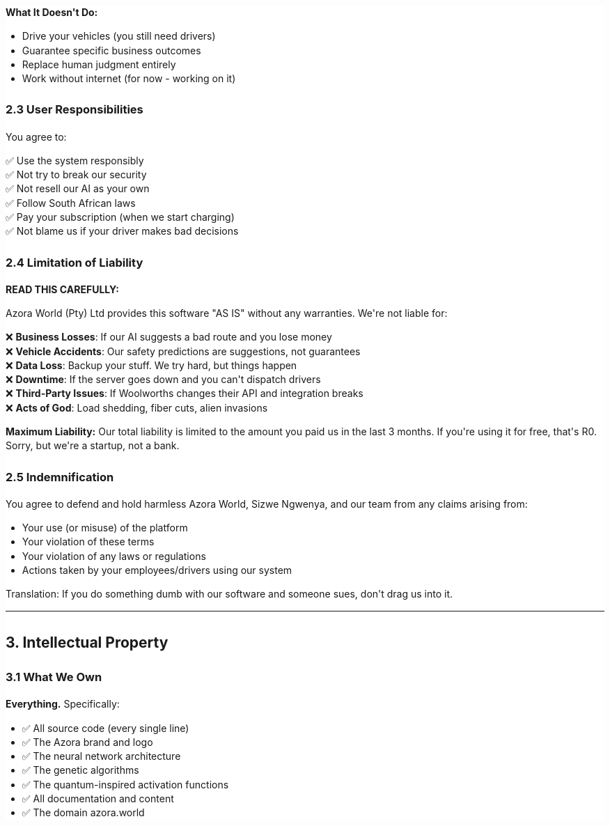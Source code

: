 **What It Doesn't Do:**
- Drive your vehicles (you still need drivers)
- Guarantee specific business outcomes
- Replace human judgment entirely
- Work without internet (for now - working on it)

### 2.3 User Responsibilities

You agree to:

✅ Use the system responsibly  
✅ Not try to break our security  
✅ Not resell our AI as your own  
✅ Follow South African laws  
✅ Pay your subscription (when we start charging)  
✅ Not blame us if your driver makes bad decisions  

### 2.4 Limitation of Liability

**READ THIS CAREFULLY:**

Azora World (Pty) Ltd provides this software "AS IS" without any warranties. We're not liable for:

❌ **Business Losses**: If our AI suggests a bad route and you lose money  
❌ **Vehicle Accidents**: Our safety predictions are suggestions, not guarantees  
❌ **Data Loss**: Backup your stuff. We try hard, but things happen  
❌ **Downtime**: If the server goes down and you can't dispatch drivers  
❌ **Third-Party Issues**: If Woolworths changes their API and integration breaks  
❌ **Acts of God**: Load shedding, fiber cuts, alien invasions  

**Maximum Liability:** Our total liability is limited to the amount you paid us in the last 3 months. If you're using it for free, that's R0. Sorry, but we're a startup, not a bank.

### 2.5 Indemnification

You agree to defend and hold harmless Azora World, Sizwe Ngwenya, and our team from any claims arising from:

- Your use (or misuse) of the platform
- Your violation of these terms
- Your violation of any laws or regulations
- Actions taken by your employees/drivers using our system

Translation: If you do something dumb with our software and someone sues, don't drag us into it.

---

## 3. Intellectual Property

### 3.1 What We Own

**Everything.** Specifically:

- ✅ All source code (every single line)
- ✅ The Azora brand and logo
- ✅ The neural network architecture
- ✅ The genetic algorithms
- ✅ The quantum-inspired activation functions
- ✅ All documentation and content
- ✅ The domain azora.world
